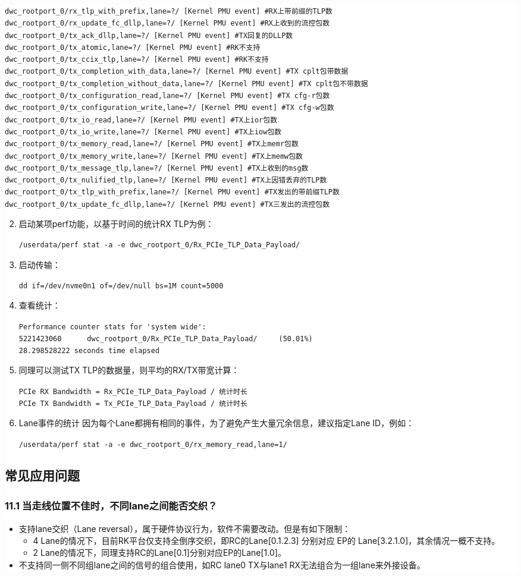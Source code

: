    ```plaintext
   dwc_rootport_0/rx_tlp_with_prefix,lane=?/ [Kernel PMU event] #RX上带前缀的TLP数
   dwc_rootport_0/rx_update_fc_dllp,lane=?/ [Kernel PMU event] #RX上收到的流控包数
   dwc_rootport_0/tx_ack_dllp,lane=?/ [Kernel PMU event] #TX回复的DLLP数
   dwc_rootport_0/tx_atomic,lane=?/ [Kernel PMU event] #RK不支持
   dwc_rootport_0/tx_ccix_tlp,lane=?/ [Kernel PMU event] #RK不支持
   dwc_rootport_0/tx_completion_with_data,lane=?/ [Kernel PMU event] #TX cplt包带数据
   dwc_rootport_0/tx_completion_without_data,lane=?/ [Kernel PMU event] #TX cplt包不带数据
   dwc_rootport_0/tx_configuration_read,lane=?/ [Kernel PMU event] #TX cfg-r包数
   dwc_rootport_0/tx_configuration_write,lane=?/ [Kernel PMU event] #TX cfg-w包数
   dwc_rootport_0/tx_io_read,lane=?/ [Kernel PMU event] #TX上ior包数
   dwc_rootport_0/tx_io_write,lane=?/ [Kernel PMU event] #TX上iow包数
   dwc_rootport_0/tx_memory_read,lane=?/ [Kernel PMU event] #TX上memr包数
   dwc_rootport_0/tx_memory_write,lane=?/ [Kernel PMU event] #TX上memw包数
   dwc_rootport_0/tx_message_tlp,lane=?/ [Kernel PMU event] #TX上收到的msg数
   dwc_rootport_0/tx_nulified_tlp,lane=?/ [Kernel PMU event] #TX上因错丢弃的TLP数
   dwc_rootport_0/tx_tlp_with_prefix,lane=?/ [Kernel PMU event] #TX发出的带前缀TLP数
   dwc_rootport_0/tx_update_fc_dllp,lane=?/ [Kernel PMU event] #TX三发出的流控包数
   ```

2. 启动某项perf功能，以基于时间的统计RX TLP为例：
   ```plaintext
   /userdata/perf stat -a -e dwc_rootport_0/Rx_PCIe_TLP_Data_Payload/
   ```

3. 启动传输：
   ```plaintext
   dd if=/dev/nvme0n1 of=/dev/null bs=1M count=5000
   ```

4. 查看统计：
   ```plaintext
   Performance counter stats for 'system wide':
   5221423060      dwc_rootport_0/Rx_PCIe_TLP_Data_Payload/     (50.01%)
   28.298528222 seconds time elapsed
   ```

5. 同理可以测试TX TLP的数据量，则平均的RX/TX带宽计算：
   ```plaintext
   PCIe RX Bandwidth = Rx_PCIe_TLP_Data_Payload / 统计时长
   PCIe TX Bandwidth = Tx_PCIe_TLP_Data_Payload / 统计时长
   ```

6. Lane事件的统计
   因为每个Lane都拥有相同的事件，为了避免产生大量冗余信息，建议指定Lane ID，例如：
   ```plaintext
   /userdata/perf stat -a -e dwc_rootport_0/rx_memory_read,lane=1/
   ```

## 常见应用问题

### 11.1 当走线位置不佳时，不同lane之间能否交织？
- 支持lane交织（Lane reversal），属于硬件协议行为，软件不需要改动。但是有如下限制：
  - 4 Lane的情况下，目前RK平台仅支持全倒序交织，即RC的Lane[0.1.2.3] 分别对应 EP的 Lane[3.2.1.0]，其余情况一概不支持。
  - 2 Lane的情况下，同理支持RC的Lane[0.1]分别对应EP的Lane[1.0]。
- 不支持同一侧不同组lane之间的信号的组合使用，如RC lane0 TX与lane1 RX无法组合为一组lane来外接设备。
